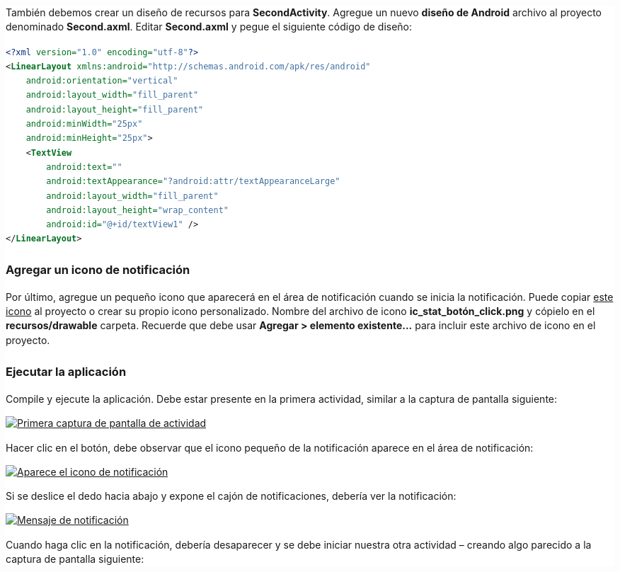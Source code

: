 ```csharp
```

También debemos crear un diseño de recursos para **SecondActivity**. Agregue un nuevo **diseño de Android** archivo al proyecto denominado **Second.axml**. Editar **Second.axml** y pegue el siguiente código de diseño:

```xml
<?xml version="1.0" encoding="utf-8"?>
<LinearLayout xmlns:android="http://schemas.android.com/apk/res/android"
    android:orientation="vertical"
    android:layout_width="fill_parent"
    android:layout_height="fill_parent"
    android:minWidth="25px"
    android:minHeight="25px">
    <TextView
        android:text=""
        android:textAppearance="?android:attr/textAppearanceLarge"
        android:layout_width="fill_parent"
        android:layout_height="wrap_content"
        android:id="@+id/textView1" />
</LinearLayout>
```


### <a name="add-a-notification-icon"></a>Agregar un icono de notificación

Por último, agregue un pequeño icono que aparecerá en el área de notificación cuando se inicia la notificación. Puede copiar [este icono](local-notifications-walkthrough-images/ic-stat-button-click.png) al proyecto o crear su propio icono personalizado. Nombre del archivo de icono **ic\_stat\_botón\_click.png** y cópielo en el **recursos/drawable** carpeta. Recuerde que debe usar **Agregar > elemento existente...**  para incluir este archivo de icono en el proyecto.


### <a name="run-the-application"></a>Ejecutar la aplicación

Compile y ejecute la aplicación. Debe estar presente en la primera actividad, similar a la captura de pantalla siguiente:

[![Primera captura de pantalla de actividad](local-notifications-walkthrough-images/2-start-screen-sml.png)](local-notifications-walkthrough-images/2-start-screen.png#lightbox)

Hacer clic en el botón, debe observar que el icono pequeño de la notificación aparece en el área de notificación:

[![Aparece el icono de notificación](local-notifications-walkthrough-images/3-notification-icon-sml.png)](local-notifications-walkthrough-images/3-notification-icon.png#lightbox)

Si se deslice el dedo hacia abajo y expone el cajón de notificaciones, debería ver la notificación:

[![Mensaje de notificación](local-notifications-walkthrough-images/4-notifications-sml.png)](local-notifications-walkthrough-images/4-notifications.png#lightbox)

Cuando haga clic en la notificación, debería desaparecer y se debe iniciar nuestra otra actividad &ndash; creando algo parecido a la captura de pantalla siguiente:
